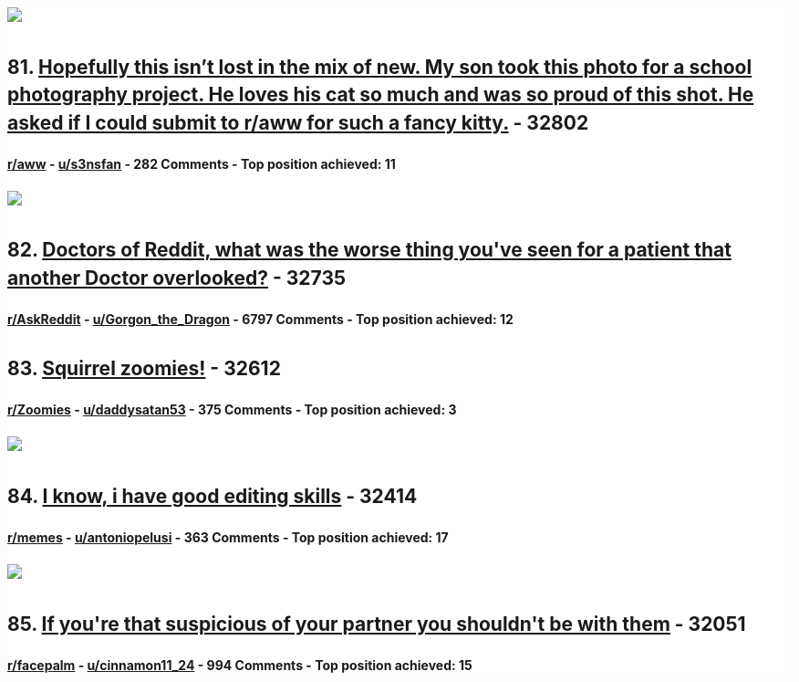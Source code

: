 <a href="https://i.redd.it/dsesz0t52kk61.jpg"><img src="https://b.thumbs.redditmedia.com/y8S3DsUhACce-8KrKwSzbzE4W7l6TlcJpLflwmTrs6s.jpg"></img></a>

## 81. [Hopefully this isn’t lost in the mix of new. My son took this photo for a school photography project. He loves his cat so much and was so proud of this shot. He asked if I could submit to r/aww for such a fancy kitty.](http://reddit.com/r/aww/comments/lweecx/hopefully_this_isnt_lost_in_the_mix_of_new_my_son/) - 32802
#### [r/aww](http://reddit.com/r/aww) - [u/s3nsfan](http://reddit.com/u/s3nsfan) - 282 Comments - Top position achieved: 11

<a href="https://i.redd.it/yln02k14zok61.jpg"><img src="https://a.thumbs.redditmedia.com/odG4I_T-Nuf5oZJ9dP68CLyRrwXwJYrzEyMcD6i_uw4.jpg"></img></a>

## 82. [Doctors of Reddit, what was the worse thing you've seen for a patient that another Doctor overlooked?](http://reddit.com/r/AskReddit/comments/lw2g2z/doctors_of_reddit_what_was_the_worse_thing_youve/) - 32735
#### [r/AskReddit](http://reddit.com/r/AskReddit) - [u/Gorgon_the_Dragon](http://reddit.com/u/Gorgon_the_Dragon) - 6797 Comments - Top position achieved: 12

## 83. [Squirrel zoomies!](http://reddit.com/r/Zoomies/comments/lvt35k/squirrel_zoomies/) - 32612
#### [r/Zoomies](http://reddit.com/r/Zoomies) - [u/daddysatan53](http://reddit.com/u/daddysatan53) - 375 Comments - Top position achieved: 3

<a href="https://v.redd.it/5wm4ftsudjk61"><img src="https://a.thumbs.redditmedia.com/PHt-QDBXX5bRXzvDUfF1FXo7vQnCNqfrNEs_xNOj5x4.jpg"></img></a>

## 84. [I know, i have good editing skills](http://reddit.com/r/memes/comments/lwaw5v/i_know_i_have_good_editing_skills/) - 32414
#### [r/memes](http://reddit.com/r/memes) - [u/antoniopelusi](http://reddit.com/u/antoniopelusi) - 363 Comments - Top position achieved: 17

<a href="https://i.redd.it/jta3b87d6ok61.png"><img src="https://b.thumbs.redditmedia.com/vXu6fhihbqb03Z76KYEfw0IZPi03xzxL5qkQUWpqpoQ.jpg"></img></a>

## 85. [If you're that suspicious of your partner you shouldn't be with them](http://reddit.com/r/facepalm/comments/lw9m37/if_youre_that_suspicious_of_your_partner_you/) - 32051
#### [r/facepalm](http://reddit.com/r/facepalm) - [u/cinnamon11_24](http://reddit.com/u/cinnamon11_24) - 994 Comments - Top position achieved: 15
